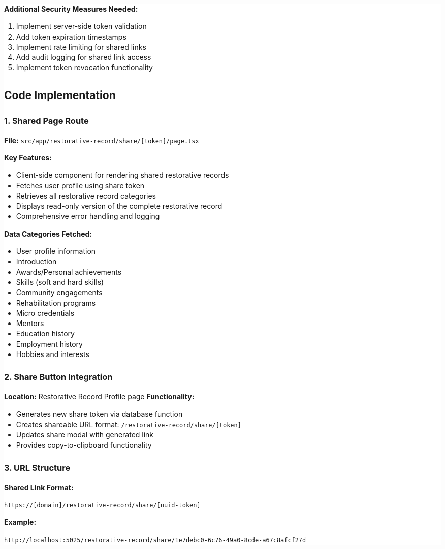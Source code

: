 **Additional Security Measures Needed:**
1. Implement server-side token validation
2. Add token expiration timestamps
3. Implement rate limiting for shared links
4. Add audit logging for shared link access
5. Implement token revocation functionality

## Code Implementation

### 1. Shared Page Route

**File:** `src/app/restorative-record/share/[token]/page.tsx`

**Key Features:**
- Client-side component for rendering shared restorative records
- Fetches user profile using share token
- Retrieves all restorative record categories
- Displays read-only version of the complete restorative record
- Comprehensive error handling and logging

**Data Categories Fetched:**
- User profile information
- Introduction
- Awards/Personal achievements  
- Skills (soft and hard skills)
- Community engagements
- Rehabilitation programs
- Micro credentials
- Mentors
- Education history
- Employment history
- Hobbies and interests

### 2. Share Button Integration

**Location:** Restorative Record Profile page
**Functionality:**
- Generates new share token via database function
- Creates shareable URL format: `/restorative-record/share/[token]`
- Updates share modal with generated link
- Provides copy-to-clipboard functionality

### 3. URL Structure

**Shared Link Format:**
```
https://[domain]/restorative-record/share/[uuid-token]
```

**Example:**
```
http://localhost:5025/restorative-record/share/1e7debc0-6c76-49a0-8cde-a67c8afcf27d
```
